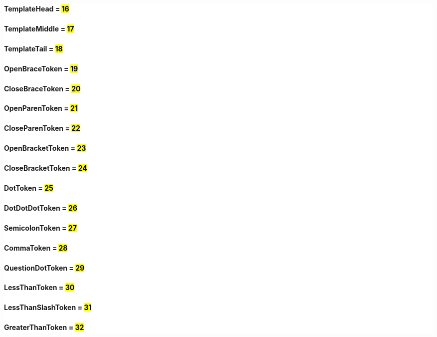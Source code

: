 

#### TemplateHead = <mark>16</mark>



#### TemplateMiddle = <mark>17</mark>



#### TemplateTail = <mark>18</mark>



#### OpenBraceToken = <mark>19</mark>



#### CloseBraceToken = <mark>20</mark>



#### OpenParenToken = <mark>21</mark>



#### CloseParenToken = <mark>22</mark>



#### OpenBracketToken = <mark>23</mark>



#### CloseBracketToken = <mark>24</mark>



#### DotToken = <mark>25</mark>



#### DotDotDotToken = <mark>26</mark>



#### SemicolonToken = <mark>27</mark>



#### CommaToken = <mark>28</mark>



#### QuestionDotToken = <mark>29</mark>



#### LessThanToken = <mark>30</mark>



#### LessThanSlashToken = <mark>31</mark>



#### GreaterThanToken = <mark>32</mark>
